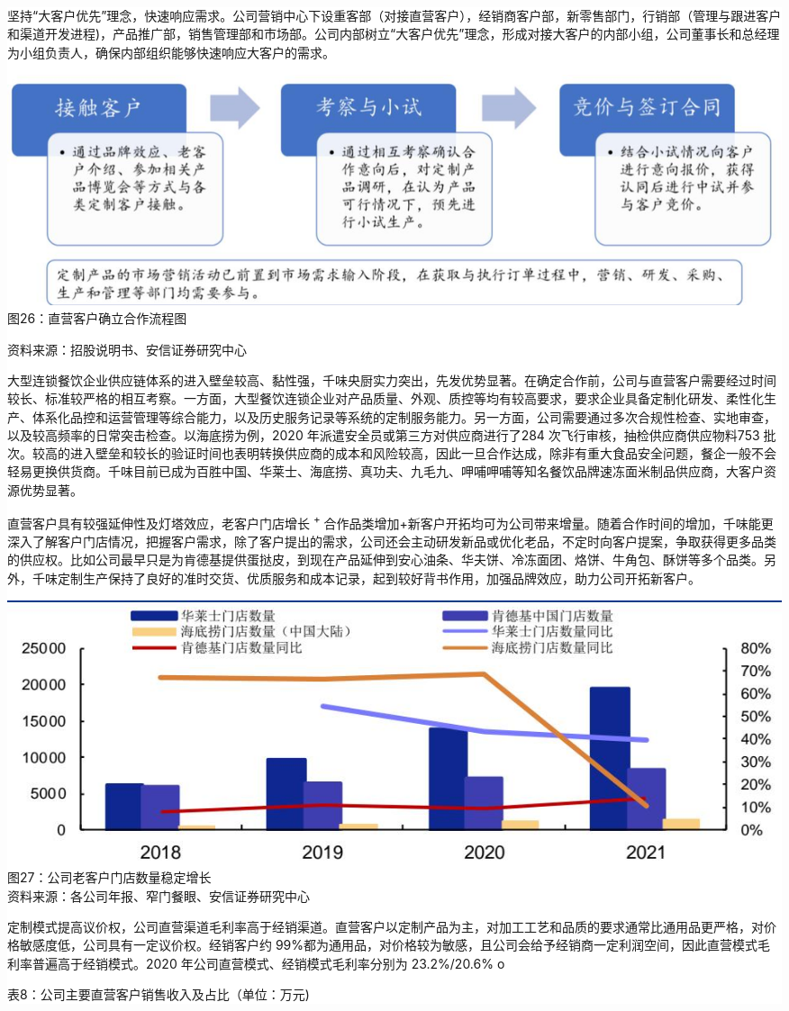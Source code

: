 坚持“大客户优先”理念，快速响应需求。公司营销中心下设重客部（对接直营客户），经销商客户部，新零售部门，行销部（管理与跟进客户和渠道开发进程)，产品推广部，销售管理部和市场部。公司内部树立“大客户优先”理念，形成对接大客户的内部小组，公司董事长和总经理为小组负责人，确保内部组织能够快速响应大客户的需求。

![](images/a41431449b3f2e686d3a28bb464a9c562aba6965ccd80b1a417b1d7df19928a8.jpg)  
图26：直营客户确立合作流程图

资料来源：招股说明书、安信证券研究中心

大型连锁餐饮企业供应链体系的进入壁垒较高、黏性强，千味央厨实力突出，先发优势显著。在确定合作前，公司与直营客户需要经过时间较长、标准较严格的相互考察。一方面，大型餐饮连锁企业对产品质量、外观、质控等均有较高要求，要求企业具备定制化研发、柔性化生产、体系化品控和运营管理等综合能力，以及历史服务记录等系统的定制服务能力。另一方面，公司需要通过多次合规性检查、实地审查，以及较高频率的日常突击检查。以海底捞为例，2020 年派遣安全员或第三方对供应商进行了284 次飞行审核，抽检供应商供应物料753 批次。较高的进入壁垒和较长的验证时间也表明转换供应商的成本和风险较高，因此一旦合作达成，除非有重大食品安全问题，餐企一般不会轻易更换供货商。千味目前已成为百胜中国、华莱士、海底捞、真功夫、九毛九、呷哺呷哺等知名餐饮品牌速冻面米制品供应商，大客户资源优势显著。

直营客户具有较强延伸性及灯塔效应，老客户门店增长 $^ { + }$ 合作品类增加+新客户开拓均可为公司带来增量。随着合作时间的增加，千味能更深入了解客户门店情况，把握客户需求，除了客户提出的需求，公司还会主动研发新品或优化老品，不定时向客户提案，争取获得更多品类的供应权。比如公司最早只是为肯德基提供蛋挞皮，到现在产品延伸到安心油条、华夫饼、冷冻面团、烙饼、牛角包、酥饼等多个品类。另外，千味定制生产保持了良好的准时交货、优质服务和成本记录，起到较好背书作用，加强品牌效应，助力公司开拓新客户。

![](images/c128f396a212a19a88f42de3176bda8c3ae15b4e43732a156c41485c37e55f9d.jpg)  
图27：公司老客户门店数量稳定增长  
资料来源：各公司年报、窄门餐眼、安信证券研究中心

定制模式提高议价权，公司直营渠道毛利率高于经销渠道。直营客户以定制产品为主，对加工工艺和品质的要求通常比通用品更严格，对价格敏感度低，公司具有一定议价权。经销客户约 99%都为通用品，对价格较为敏感，且公司会给予经销商一定利润空间，因此直营模式毛利率普遍高于经销模式。2020 年公司直营模式、经销模式毛利率分别为 $2 3 . 2 \% / 2 0 . 6 \%$ o

表8：公司主要直营客户销售收入及占比（单位：万元)  
